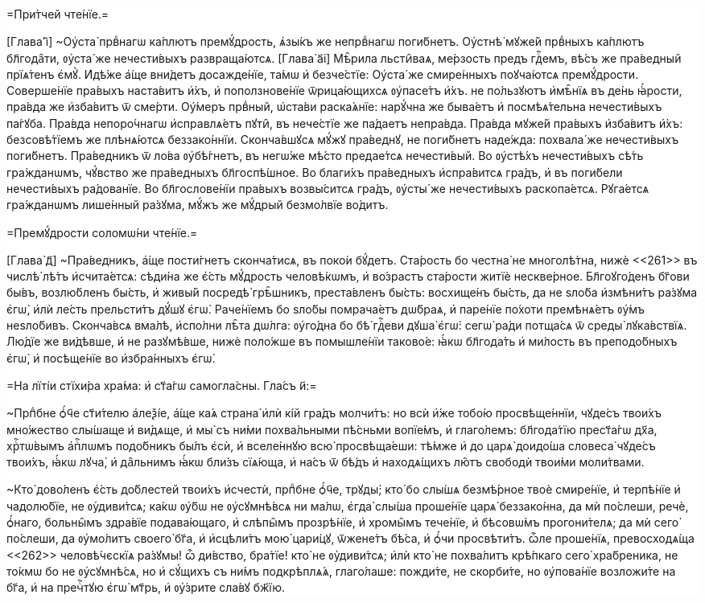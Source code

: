 =При́тчей чте́нїе.=

[Глава̀ і҃] ~Оу҆ста̀ првⷣнагѡ ка́плютъ премꙋ́дрость, ѧ҆зы́къ же непрвⷣнагѡ
поги́бнетъ. Оу҆стнѣ̀ мꙋже́й првⷣныхъ ка́плютъ бл҃года̑ти, ᲂу҆ста́ же
нечести́выхъ развраща́ютсѧ. [Глава̀ а҃і] Мѣ̑рила льсти̑ваѧ, ме́рзость предъ
гдⷭ҇емъ, вѣ́съ же пра́ведный прїѧ́тенъ є҆мꙋ̀. И҆дѣ́же а҆́ще вни́детъ
досажде́нїе, та́мѡ и҆ безче́стїе: Оу҆ста́ же смире́нныхъ поꙋча́ютсѧ
премꙋ́дрости. Соверше́нїе пра́выхъ наста́витъ и҆̀хъ, и҆ поползнове́нїе
ѿрица́ющихсѧ ᲂу҆пасе́тъ и҆̀хъ. не по́льзꙋютъ и҆мѣ̑нїѧ въ де́нь ꙗ҆́рости, пра́вда
же и҆зба́витъ ѿ сме́рти. Оу҆́меръ првⷣный, ѡ҆ста́ви раска́ѧнїе: нарꙋ́чна же
быва́етъ и҆ посмѣѧ́тельна нечести́выхъ па́гꙋба. Пра́вда непоро́чнагѡ
и҆справлѧ́етъ пꙋти̑, въ нече́стїе же па́даетъ непра́вда. Пра́вда мꙋже́й пра́выхъ
и҆зба́витъ и҆̀хъ: безсовѣ́тїемъ же плѣнѧ́ютсѧ беззако́ннїи. Сконча́вшꙋсѧ мꙋ́жꙋ
пра́веднꙋ, не поги́бнетъ наде́жда: похвала́ же нечести́выхъ поги́бнетъ.
Пра́ведникъ ѿ ло́ва ᲂу҆бѣ́гнетъ, въ негѡ́же мѣ́сто предае́тсѧ нечести́вый. Во
ᲂу҆стѣ́хъ нечести́выхъ сѣ́ть гра́жданѡмъ, чꙋ́вство же пра́ведныхъ бл҃госпѣ́шное.
Во благи́хъ пра́ведныхъ и҆спра́витсѧ гра́дъ, и҆ въ поги́бели нечести́выхъ
ра́дованїе. Во бл҃гослове́нїи пра́выхъ возвы́ситсѧ гра́дъ, ᲂу҆сты́ же
нечести́выхъ раскопа́етсѧ. Рꙋга́етсѧ гра́жданѡмъ лише́нный ра́зꙋма, мꙋ́жъ же
мꙋ́дрый безмо́лвїе во́дитъ.

=Премꙋ́дрости соломѡ́ни чте́нїе.=

[Глава̀ д҃] ~Пра́ведникъ, а҆́ще пости́гнетъ сконча́тисѧ, въ поко́и бꙋ́детъ.
Ста́рость бо честна̀ не многолѣ́тна, нижѐ <<261>> въ числѣ̀ лѣ́тъ и҆счита́етсѧ:
сѣди́на же є҆́сть мꙋ́дрость человѣ́кѡмъ, и҆ во́зрастъ ста́рости житїѐ
нескве́рное. Бл҃гоꙋго́денъ бг҃ови бы́въ, возлю́бленъ бы́сть, и҆ живы́й посредѣ̀
грѣ̑шникъ, преста́вленъ бы́сть: восхище́нъ бы́сть, да не ѕло́ба и҆змѣни́тъ
ра́зꙋма є҆гѡ̀, и҆лѝ ле́сть прельсти́тъ дꙋ́шꙋ є҆гѡ̀. Раче́нїемъ бо ѕло́бы
помрача́етъ дѡ́браѧ, и҆ паре́нїе по́хоти премѣнѧ́етъ ᲂу҆́мъ неѕло́бивъ.
Сконча́всѧ вма́лѣ, и҆спо́лни лѣ̑та дѡ́лга: ᲂу҆го́дна бо бѣ̀ гдⷭ҇еви дꙋша̀ є҆гѡ̀:
сегѡ̀ ра́ди потща́сѧ ѿ среды̀ лꙋка́вствїѧ. Лю́дїе же ви́дѣвше, и҆ не разꙋмѣ́вше,
нижѐ поло́жше въ помышле́нїи таково́е: ꙗ҆́кѡ бл҃года́ть и҆ ми́лость въ
преподо́бныхъ є҆гѡ̀, и҆ посѣще́нїе во и҆збра́нныхъ є҆гѡ̀.

=На лїті́и стїхи́ра хра́ма: и҆ ст҃а́гѡ самогла́сны. Гла́съ и҃:=

~Прпⷣбне ѻ҆́ч҃е ст҃и́телю а҆леѯі́е, а҆́ще ка́ѧ страна̀ и҆лѝ кі́й гра́дъ
молчи́тъ: но всѝ и҆́же тобо́ю просвѣще́ннїи, чꙋде́съ твои́хъ мно́жество слы́шаще
и҆ ви́дѧще, и҆ мы̀ съ ни́ми похва́льными пѣ́сньми вопїе́мъ, и҆ глаго́лемъ:
бл҃года́тїю прест҃а́гѡ дх҃а, хрⷭ҇тѡ́вымъ а҆пⷭ҇лѡмъ подо́бникъ бы́лъ є҆сѝ, и҆
вселе́ннꙋю всю̀ просвѣща́еши: тѣ́мже и҆ до царѧ̀ доидо́ша словеса̀ чꙋде́съ
твои́хъ, ꙗ҆́кѡ лꙋча̀, и҆ да̑льнимъ ꙗ҆́кѡ бли́зъ сїѧ́юща, и҆ на́съ ѿ бѣ́дъ и҆
находѧ́щихъ лю̑тъ свободѝ твои́ми моли́твами.

~Кто̀ дово́ленъ є҆́сть до́блестей твои́хъ и҆счестѝ, прпⷣбне ѻ҆́ч҃е, трꙋды̀;
кто́ бо слы́шѧ безмѣ́рное твоѐ смире́нїе, и҆ терпѣ́нїе и҆ чадолю́бїе, не
ᲂу҆диви́тсѧ; ка́кѡ ᲂу҆́бѡ не ᲂу҆сꙋмнѣ́всѧ ни ма́лѡ, є҆гда̀ слы́ша проше́нїе
царѧ̀ беззако́нна, да мѝ по́слеши, речѐ, ѻ҆́наго, больны̑мъ здра́вїе
подава́ющаго, и҆ слѣпы̑мъ прозрѣ́нїе, и҆ хромы̑мъ тече́нїе, и҆ бѣсовѡ́мъ
прогони́телѧ; да мѝ сего̀ по́слеши, да ᲂу҆мо́литъ своего̀ бг҃а, и҆ и҆сцѣли́тъ
мою̀ цари́цꙋ, ѿжене́тъ бѣ́са, и҆ ѻ҆́чи просвѣти́тъ. ѽле проше́нїѧ, превосходѧ́ща
<<262>> человѣ́чєскїѧ ра́зꙋмы! ѽ ди́вство, бра́тїе! кто̀ не ᲂу҆диви́тсѧ; и҆лѝ
кто̀ не похва́литъ крѣ́пкаго сего̀ хра́бреника, не то́кмѡ бо не ᲂу҆сꙋмнѣ́сѧ, но
и҆ сꙋ́щихъ съ ни́мъ подкрѣплѧ́ѧ, глаго́лаше: пожди́те, не скорби́те, но
ᲂу҆пова́нїе возложи́те на бг҃а, и҆ на пречⷭ҇тꙋю є҆гѡ̀ мт҃рь, и҆ ᲂу҆́зрите сла́вꙋ
бж҃їю.
